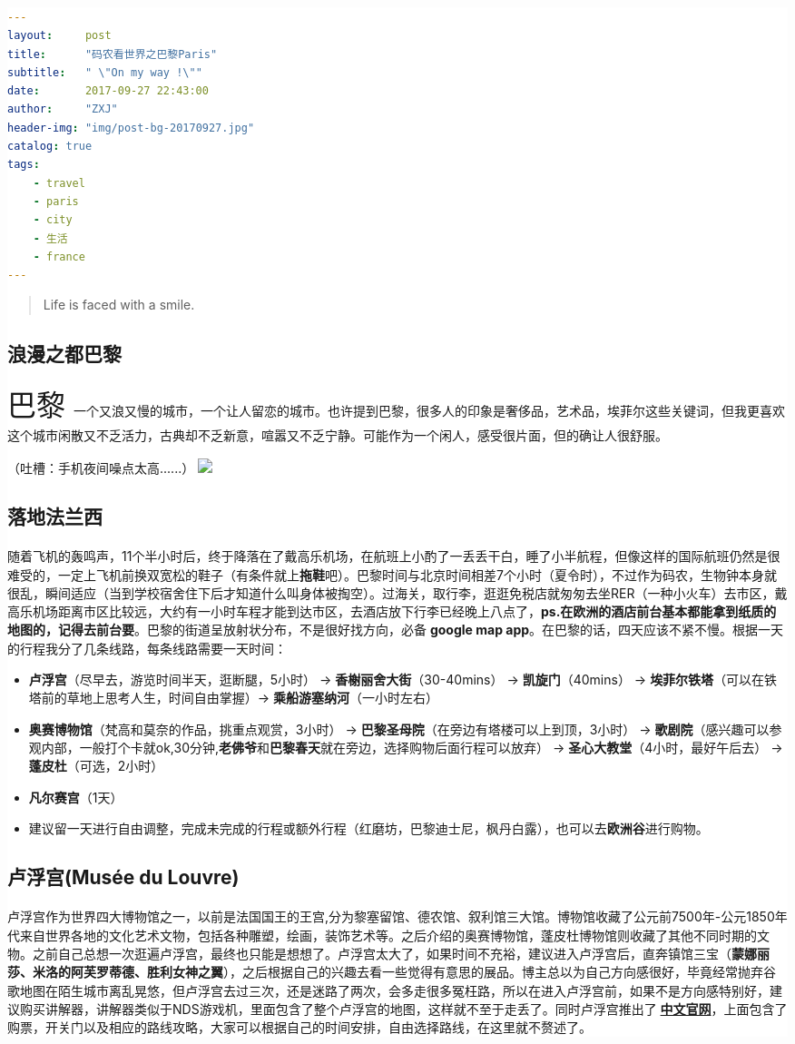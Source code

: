 ```yaml
---
layout:     post
title:      "码农看世界之巴黎Paris"
subtitle:   " \"On my way !\""
date:       2017-09-27 22:43:00
author:     "ZXJ"
header-img: "img/post-bg-20170927.jpg"
catalog: true
tags:
    - travel
    - paris
    - city
    - 生活
    - france
---
```


> Life is faced with a smile.

## 浪漫之都巴黎

<font size="6">巴黎  </font>一个又浪又慢的城市，一个让人留恋的城市。也许提到巴黎，很多人的印象是奢侈品，艺术品，埃菲尔这些关键词，但我更喜欢这个城市闲散又不乏活力，古典却不乏新意，喧嚣又不乏宁静。可能作为一个闲人，感受很片面，但的确让人很舒服。

（吐槽：手机夜间噪点太高......）
![](http://WilliammmZ.github.io/img/inpost/20170927/20170927-1.jpg)

## 落地法兰西

随着飞机的轰鸣声，11个半小时后，终于降落在了戴高乐机场，在航班上小酌了一丢丢干白，睡了小半航程，但像这样的国际航班仍然是很难受的，一定上飞机前换双宽松的鞋子（有条件就上**拖鞋**吧）。巴黎时间与北京时间相差7个小时（夏令时），不过作为码农，生物钟本身就很乱，瞬间适应（当到学校宿舍住下后才知道什么叫身体被掏空）。过海关，取行李，逛逛免税店就匆匆去坐RER（一种小火车）去市区，戴高乐机场距离市区比较远，大约有一小时车程才能到达市区，去酒店放下行李已经晚上八点了，**ps.在欧洲的酒店前台基本都能拿到纸质的地图的，记得去前台要**。巴黎的街道呈放射状分布，不是很好找方向，必备 **google map app**。在巴黎的话，四天应该不紧不慢。根据一天的行程我分了几条线路，每条线路需要一天时间：

+ **卢浮宫**（尽早去，游览时间半天，逛断腿，5小时） -> **香榭丽舍大街**（30-40mins） -> **凯旋门**（40mins） -> **埃菲尔铁塔**（可以在铁塔前的草地上思考人生，时间自由掌握）-> **乘船游塞纳河**（一小时左右）

+ **奥赛博物馆**（梵高和莫奈的作品，挑重点观赏，3小时） -> **巴黎圣母院**（在旁边有塔楼可以上到顶，3小时） -> **歌剧院**（感兴趣可以参观内部，一般打个卡就ok,30分钟,**老佛爷**和**巴黎春天**就在旁边，选择购物后面行程可以放弃） -> **圣心大教堂**（4小时，最好午后去） -> **蓬皮杜**（可选，2小时）

+ **凡尔赛宫**（1天）

+ 建议留一天进行自由调整，完成未完成的行程或额外行程（红磨坊，巴黎迪士尼，枫丹白露），也可以去**欧洲谷**进行购物。  

## 卢浮宫(Musée du Louvre)
卢浮宫作为世界四大博物馆之一，以前是法国国王的王宫,分为黎塞留馆、德农馆、叙利馆三大馆。博物馆收藏了公元前7500年-公元1850年代来自世界各地的文化艺术文物，包括各种雕塑，绘画，装饰艺术等。之后介绍的奥赛博物馆，蓬皮杜博物馆则收藏了其他不同时期的文物。之前自己总想一次逛遍卢浮宫，最终也只能是想想了。卢浮宫太大了，如果时间不充裕，建议进入卢浮宫后，直奔镇馆三宝（**蒙娜丽莎、米洛的阿芙罗蒂德、胜利女神之翼**），之后根据自己的兴趣去看一些觉得有意思的展品。博主总以为自己方向感很好，毕竟经常抛弃谷歌地图在陌生城市离乱晃悠，但卢浮宫去过三次，还是迷路了两次，会多走很多冤枉路，所以在进入卢浮宫前，如果不是方向感特别好，建议购买讲解器，讲解器类似于NDS游戏机，里面包含了整个卢浮宫的地图，这样就不至于走丢了。同时卢浮宫推出了 [**中文官网**](http://www.louvre.fr/zh)，上面包含了购票，开关门以及相应的路线攻略，大家可以根据自己的时间安排，自由选择路线，在这里就不赘述了。  
